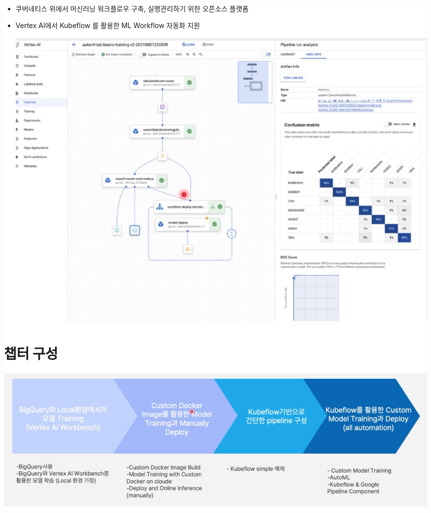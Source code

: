 - 쿠버네티스 위에서 머신러닝 워크플로우 구축, 실행관리하기 위한 오픈소스 플랫폼
- Vertex AI에서 Kubeflow 를 활용한 ML Workflow 자동화 지원
    
    ![Untitled](MLOps%E1%84%85%E1%85%B3%E1%86%AF%20%E1%84%8B%E1%85%B1%E1%84%92%E1%85%A1%E1%86%AB%20%E1%84%8F%E1%85%B3%E1%86%AF%E1%84%85%E1%85%A1%E1%84%8B%E1%85%AE%E1%84%83%E1%85%B3%20%E1%84%91%E1%85%B3%E1%86%AF%E1%84%85%E1%85%A2%E1%86%BA%E1%84%91%E1%85%A9%E1%86%B7%20ea0b6c80154f419aaed04679262f7272/Untitled%2047.png)
    

# 챕터 구성

![Untitled](MLOps%E1%84%85%E1%85%B3%E1%86%AF%20%E1%84%8B%E1%85%B1%E1%84%92%E1%85%A1%E1%86%AB%20%E1%84%8F%E1%85%B3%E1%86%AF%E1%84%85%E1%85%A1%E1%84%8B%E1%85%AE%E1%84%83%E1%85%B3%20%E1%84%91%E1%85%B3%E1%86%AF%E1%84%85%E1%85%A2%E1%86%BA%E1%84%91%E1%85%A9%E1%86%B7%20ea0b6c80154f419aaed04679262f7272/Untitled%2048.png)
